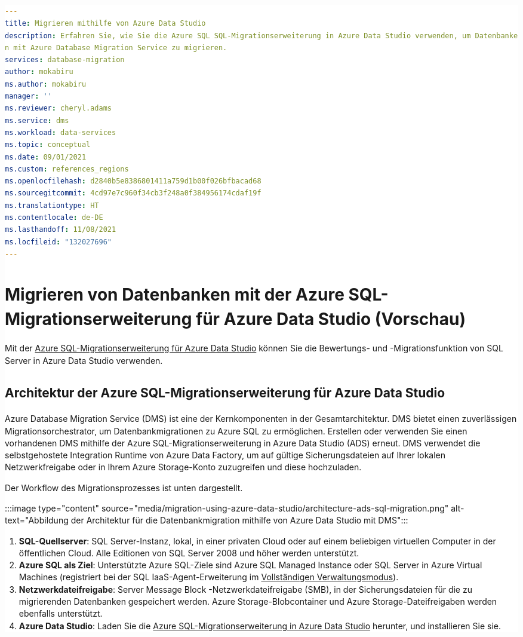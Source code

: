```yaml
---
title: Migrieren mithilfe von Azure Data Studio
description: Erfahren Sie, wie Sie die Azure SQL SQL-Migrationserweiterung in Azure Data Studio verwenden, um Datenbanken mit Azure Database Migration Service zu migrieren.
services: database-migration
author: mokabiru
ms.author: mokabiru
manager: ''
ms.reviewer: cheryl.adams
ms.service: dms
ms.workload: data-services
ms.topic: conceptual
ms.date: 09/01/2021
ms.custom: references_regions
ms.openlocfilehash: d2840b5e8386801411a759d1b00f026bfbacad68
ms.sourcegitcommit: 4cd97e7c960f34cb3f248a0f384956174cdaf19f
ms.translationtype: HT
ms.contentlocale: de-DE
ms.lasthandoff: 11/08/2021
ms.locfileid: "132027696"
---
```

# <a name="migrate-databases-with-azure-sql-migration-extension-for-azure-data-studio-preview"></a>Migrieren von Datenbanken mit der Azure SQL-Migrationserweiterung für Azure Data Studio (Vorschau)

Mit der [Azure SQL-Migrationserweiterung für Azure Data Studio](/sql/azure-data-studio/extensions/azure-sql-migration-extension) können Sie die Bewertungs- und -Migrationsfunktion von SQL Server in Azure Data Studio verwenden.

## <a name="architecture-of-azure-sql-migration-extension-for-azure-data-studio"></a>Architektur der Azure SQL-Migrationserweiterung für Azure Data Studio

Azure Database Migration Service (DMS) ist eine der Kernkomponenten in der Gesamtarchitektur. DMS bietet einen zuverlässigen Migrationsorchestrator, um Datenbankmigrationen zu Azure SQL zu ermöglichen. Erstellen oder verwenden Sie einen vorhandenen DMS mithilfe der Azure SQL-Migrationserweiterung in Azure Data Studio (ADS) erneut.
DMS verwendet die selbstgehostete Integration Runtime von Azure Data Factory, um auf gültige Sicherungsdateien auf Ihrer lokalen Netzwerkfreigabe oder in Ihrem Azure Storage-Konto zuzugreifen und diese hochzuladen.

Der Workflow des Migrationsprozesses ist unten dargestellt.

:::image type="content" source="media/migration-using-azure-data-studio/architecture-ads-sql-migration.png" alt-text="Abbildung der Architektur für die Datenbankmigration mithilfe von Azure Data Studio mit DMS":::

1. **SQL-Quellserver**: SQL Server-Instanz, lokal, in einer privaten Cloud oder auf einem beliebigen virtuellen Computer in der öffentlichen Cloud. Alle Editionen von SQL Server 2008 und höher werden unterstützt.
1. **Azure SQL als Ziel**: Unterstützte Azure SQL-Ziele sind Azure SQL Managed Instance oder SQL Server in Azure Virtual Machines (registriert bei der SQL IaaS-Agent-Erweiterung im [Vollständigen Verwaltungsmodus](../azure-sql/virtual-machines/windows/sql-server-iaas-agent-extension-automate-management.md#management-modes)).
1. **Netzwerkdateifreigabe**: Server Message Block -Netzwerkdateifreigabe (SMB), in der Sicherungsdateien für die zu migrierenden Datenbanken gespeichert werden. Azure Storage-Blobcontainer und Azure Storage-Dateifreigaben werden ebenfalls unterstützt.
1. **Azure Data Studio**: Laden Sie die [Azure SQL-Migrationserweiterung in Azure Data Studio](/sql/azure-data-studio/extensions/azure-sql-migration-extension) herunter, und installieren Sie sie.